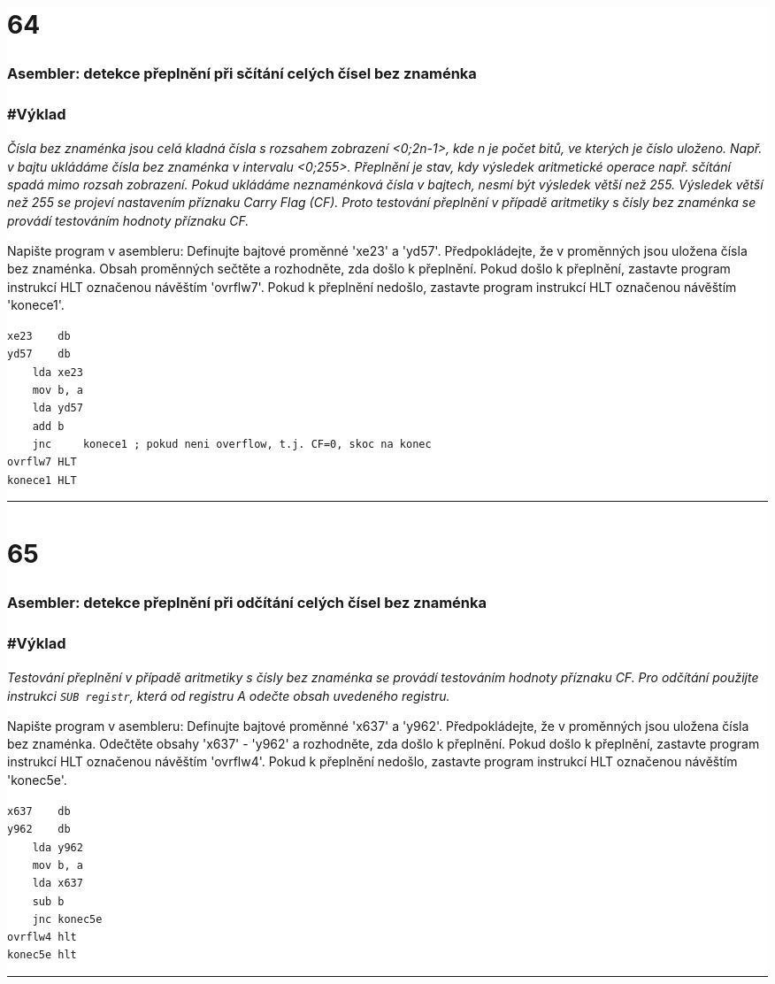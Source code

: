# 64

### Asembler: detekce přeplnění při sčítání celých čísel bez znaménka

### #Výklad
*Čísla bez znaménka jsou celá kladná čísla s rozsahem zobrazení <0;2n-1>, kde n je počet bitů, ve kterých je číslo uloženo. Např. v bajtu ukládáme čísla bez znaménka v intervalu <0;255>. Přeplnění je stav, kdy výsledek aritmetické operace např. sčítání spadá mimo rozsah zobrazení. Pokud ukládáme neznaménková čísla v bajtech, nesmí být výsledek větší než 255. Výsledek větší než 255 se projeví nastavením příznaku Carry Flag (CF).
Proto testování přeplnění v případě aritmetiky s čísly bez znaménka se provádí testováním hodnoty příznaku CF.*

Napište program v asembleru: Definujte bajtové proměnné 'xe23' a 'yd57'. Předpokládejte, že v proměnných jsou uložena čísla bez znaménka. Obsah proměnných sečtěte a rozhodněte, zda došlo k přeplnění. Pokud došlo k přeplnění, zastavte program instrukcí HLT označenou návěštím 'ovrflw7'. Pokud k přeplnění nedošlo, zastavte program instrukcí HLT označenou návěštím 'konece1'.

```
xe23	db
yd57	db
	lda	xe23
	mov	b, a
	lda	yd57
	add	b
	jnc 	konece1	; pokud neni overflow, t.j. CF=0, skoc na konec
ovrflw7 HLT
konece1	HLT
```
___

# 65

### Asembler: detekce přeplnění při odčítání celých čísel bez znaménka
### #Výklad
*Testování přeplnění v případě aritmetiky s čísly bez znaménka se provádí testováním hodnoty příznaku CF.
Pro odčítání použijte instrukci ```SUB registr```, která od registru A odečte obsah uvedeného registru.*

Napište program v asembleru: Definujte bajtové proměnné 'x637' a 'y962'. Předpokládejte, že v proměnných jsou uložena čísla bez znaménka. Odečtěte obsahy 'x637' - 'y962' a rozhodněte, zda došlo k přeplnění. Pokud došlo k přeplnění, zastavte program instrukcí HLT označenou návěštím 'ovrflw4'. Pokud k přeplnění nedošlo, zastavte program instrukcí HLT označenou návěštím 'konec5e'.

```
x637	db
y962	db
	lda	y962
	mov	b, a
	lda	x637
	sub	b
	jnc	konec5e
ovrflw4	hlt
konec5e	hlt
```
___
